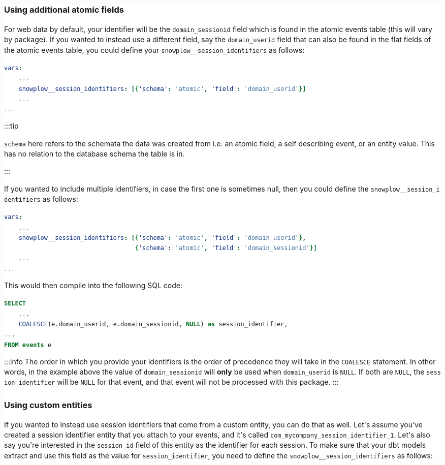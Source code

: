 ### Using additional atomic fields
For web data by default, your identifier will be the `domain_sessionid` field which is found in the atomic events table (this will vary by package). If you wanted to instead use a different field, say the `domain_userid` field that can also be found in the flat fields of the atomic events table, you could define your `snowplow__session_identifiers` as follows:

```yml title="dbt_project.yml"
vars:
    ...
    snowplow__session_identifiers: [{'schema': 'atomic', 'field': 'domain_userid'}]
    ...
...
```

:::tip

`schema` here refers to the schemata the data was created from i.e. an atomic field, a self describing event, or an entity value. This has no relation to the database schema the table is in.

:::

If you wanted to include multiple identifiers, in case the first one is sometimes null, then you could define the `snowplow__session_identifiers` as follows:

```yml title="dbt_project.yml"
vars:
    ...
    snowplow__session_identifiers: [{'schema': 'atomic', 'field': 'domain_userid'},
                                    {'schema': 'atomic', 'field': 'domain_sessionid'}]
    ...
...
```
This would then compile into the following SQL code:

```sql
SELECT
    ...
    COALESCE(e.domain_userid, e.domain_sessionid, NULL) as session_identifier,
...
FROM events e
```

:::info
The order in which you provide your identifiers is the order of precedence they will take in the `COALESCE` statement. In other words, in the example above the value of `domain_sessionid` will **only** be used when `domain_userid` is `NULL`. If both are `NULL`, the `session_identifier` will be `NULL` for that event, and that event will not be processed with this package.
:::

### Using custom entities
If you wanted to instead use session identifiers that come from a custom entity, you can do that as well. Let's assume you've created a session identifier entity that you attach to your events, and it's called `com_mycompany_session_identifier_1`. Let's also say you're interested in the `session_id` field of this entity as the identifier for each session. To make sure that your dbt models extract and use this field as the value for `session_identifier`, you need to define the `snowplow__session_identifiers` as follows:
